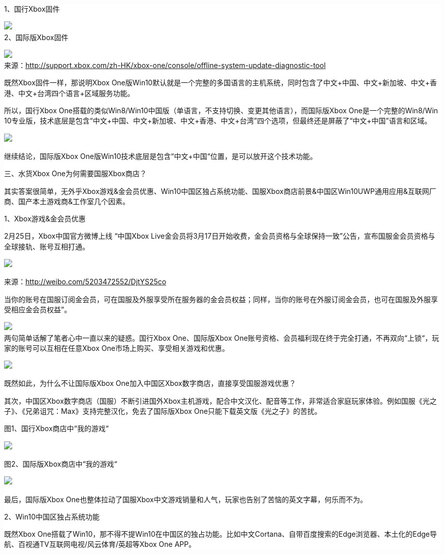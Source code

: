 1、国行Xbox固件

![](http://ww3.sinaimg.cn/large/7277b0eegw1f1ixa50m9tj20i10e6wjp.jpg)  
2、国际版Xbox固件

![](http://ww2.sinaimg.cn/large/7277b0eegw1f1ixaegw7aj20hz0cun1j.jpg)  
来源：http://support.xbox.com/zh-HK/xbox-one/console/offline-system-update-diagnostic-tool

既然Xbox固件一样，那说明Xbox One版Win10默认就是一个完整的多国语言的主机系统，同时包含了中文+中国、中文+新加坡、中文+香港、中文+台湾四个语言+区域服务功能。

所以，国行Xbox One搭载的类似Win8/Win10中国版（单语言，不支持切换、变更其他语言），而国际版Xbox One是一个完整的Win8/Win 10专业版，技术底层是包含“中文+中国、中文+新加坡、中文+香港、中文+台湾”四个选项，但最终还是屏蔽了“中文+中国”语言和区域。

![](http://ww3.sinaimg.cn/large/7277b0eegw1f1ixay34qgj20gt0flwh0.jpg) 

继续结论，国际版Xbox One版Win10技术底层是包含“中文+中国“位置，是可以放开这个技术功能。

三、水货Xbox One为何需要国服Xbox商店？

其实答案很简单，无外乎Xbox游戏&金会员优惠、Win10中国区独占系统功能、国服Xbox商店前景&中国区Win10UWP通用应用&互联网厂商、国产本土游戏商&工作室几个因素。

1、Xbox游戏&金会员优惠

2月25日，Xbox中国官方微博上线 “中国Xbox Live金会员将3月17日开始收费，金会员资格与全球保持一致”公告，宣布国服金会员资格与全球接轨、账号互相打通。

![](http://ww1.sinaimg.cn/large/7277b0eegw1f1ixc29qtjj20gc0bumzv.jpg) 

来源：<a class="S_link2" href="http://weibo.com/5203472552/DjtYS25co" target="_blank"  rel="nofollow" >http://weibo.com/5203472552/DjtYS25co</a>

当你的账号在国服订阅金会员，可在国服及外服享受所在服务器的金会员权益；同样，当你的账号在外服订阅金会员，也可在国服及外服享受相应金会员权益”。

![](http://ww3.sinaimg.cn/large/7277b0eegw1f1ixci4oklj20i70hctdv.jpg)  
两句简单话解了笔者心中一直以来的疑惑。国行Xbox One、国际版Xbox One账号资格、会员福利现在终于完全打通，不再双向“上锁“，玩家的账号可以互相在任意Xbox One市场上购买、享受相关游戏和优惠。

![](http://ww2.sinaimg.cn/large/7277b0eegw1f1ixcti1lij20dk0b6wfz.jpg) 

既然如此，为什么不让国际版Xbox One加入中国区Xbox数字商店，直接享受国服游戏优惠？

其次，中国区Xbox数字商店（国服）不断引进国外Xbox主机游戏，配合中文汉化、配音等工作，非常适合家庭玩家体验。例如国服《光之子》、《兄弟诅咒：Max》支持完整汉化，免去了国际版Xbox One只能下载英文版《光之子》的苦扰。

图1、国行Xbox商店中“我的游戏“

![](http://ww2.sinaimg.cn/large/7277b0eegw1f1ixdeet1hj20sb0g3jyy.jpg) 

图2、国际版Xbox商店中“我的游戏“

![](http://ww1.sinaimg.cn/large/7277b0eegw1f1ixekzce4j20s90gh0zz.jpg) 

最后，国际版Xbox One也整体拉动了国服Xbox中文游戏销量和人气，玩家也告别了苦恼的英文字幕，何乐而不为。

2、Win10中国区独占系统功能

既然Xbox One搭载了Win10，那不得不提Win10在中国区的独占功能。比如中文Cortana、自带百度搜索的Edge浏览器、本土化的Edge导航、百视通TV互联网电视/风云体育/英超等Xbox One APP。
